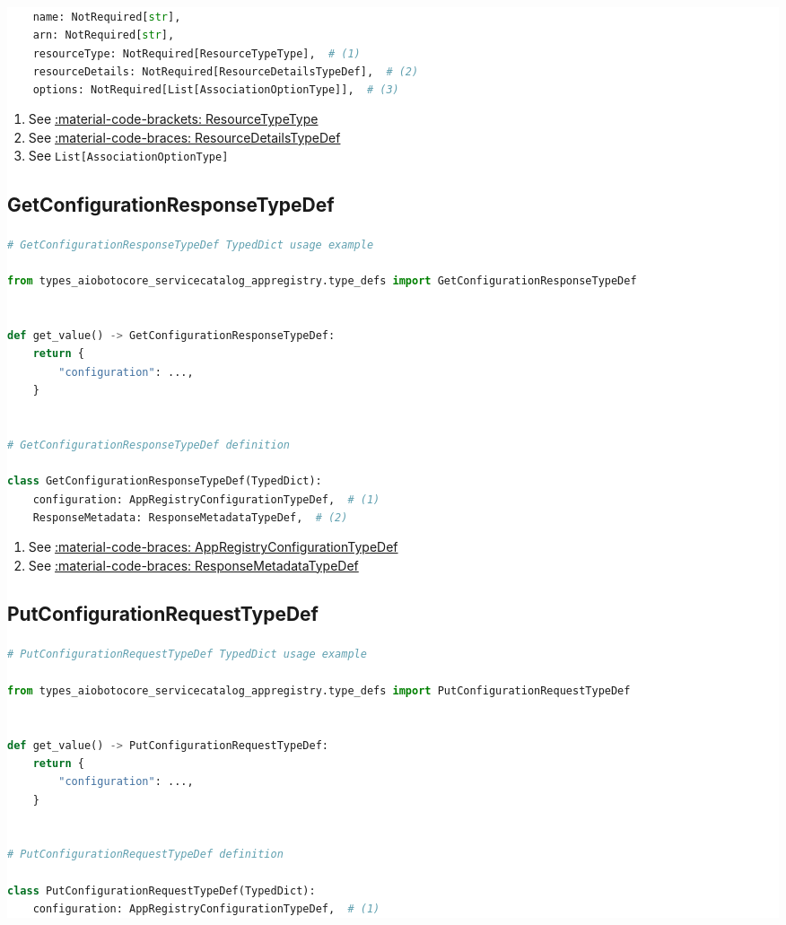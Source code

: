 ```python
    name: NotRequired[str],
    arn: NotRequired[str],
    resourceType: NotRequired[ResourceTypeType],  # (1)
    resourceDetails: NotRequired[ResourceDetailsTypeDef],  # (2)
    options: NotRequired[List[AssociationOptionType]],  # (3)
```

1. See [:material-code-brackets: ResourceTypeType](./literals.md#resourcetypetype)
2. See [:material-code-braces: ResourceDetailsTypeDef](./type_defs.md#resourcedetailstypedef)
3. See `List[AssociationOptionType]`

## GetConfigurationResponseTypeDef

```python
# GetConfigurationResponseTypeDef TypedDict usage example

from types_aiobotocore_servicecatalog_appregistry.type_defs import GetConfigurationResponseTypeDef


def get_value() -> GetConfigurationResponseTypeDef:
    return {
        "configuration": ...,
    }


# GetConfigurationResponseTypeDef definition

class GetConfigurationResponseTypeDef(TypedDict):
    configuration: AppRegistryConfigurationTypeDef,  # (1)
    ResponseMetadata: ResponseMetadataTypeDef,  # (2)
```

1. See [:material-code-braces: AppRegistryConfigurationTypeDef](./type_defs.md#appregistryconfigurationtypedef)
2. See [:material-code-braces: ResponseMetadataTypeDef](./type_defs.md#responsemetadatatypedef)

## PutConfigurationRequestTypeDef

```python
# PutConfigurationRequestTypeDef TypedDict usage example

from types_aiobotocore_servicecatalog_appregistry.type_defs import PutConfigurationRequestTypeDef


def get_value() -> PutConfigurationRequestTypeDef:
    return {
        "configuration": ...,
    }


# PutConfigurationRequestTypeDef definition

class PutConfigurationRequestTypeDef(TypedDict):
    configuration: AppRegistryConfigurationTypeDef,  # (1)
```
